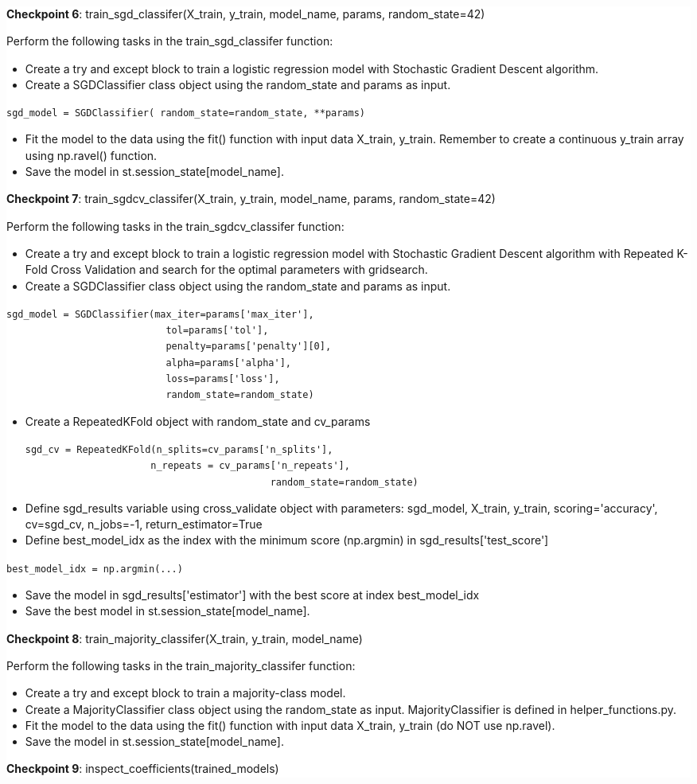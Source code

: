 <b>Checkpoint 6</b>: train_sgd_classifer(X_train, y_train, model_name, params, random_state=42) 

Perform the following tasks in the train_sgd_classifer function:
* Create a try and except block to train a logistic regression model with Stochastic Gradient Descent algorithm.
* Create a SGDClassifier class object using the random_state and params as input.
```
sgd_model = SGDClassifier( random_state=random_state, **params)
```
* Fit the model to the data using the fit() function with input data X_train, y_train. Remember to create a continuous y_train array using np.ravel() function.
* Save the model in st.session_state[model_name]. 

<b>Checkpoint 7</b>: train_sgdcv_classifer(X_train, y_train, model_name, params, random_state=42) 

Perform the following tasks in the train_sgdcv_classifer function:
* Create a try and except block to train a logistic regression model with Stochastic Gradient Descent algorithm with Repeated K-Fold Cross Validation and search for the optimal parameters with gridsearch.
* Create a SGDClassifier class object using the random_state and params as input.
```
sgd_model = SGDClassifier(max_iter=params['max_iter'], 
                            tol=params['tol'], 
                            penalty=params['penalty'][0], 
                            alpha=params['alpha'], 
                            loss=params['loss'], 
                            random_state=random_state)
```
* Create a RepeatedKFold object with random_state and cv_params 
	```
	sgd_cv = RepeatedKFold(n_splits=cv_params['n_splits'], 
                          n_repeats = cv_params['n_repeats'], 
                                               random_state=random_state)
	```
* Define sgd_results variable using cross_validate object with parameters: sgd_model, X_train, y_train, scoring='accuracy', cv=sgd_cv, n_jobs=-1, return_estimator=True
* Define best_model_idx as the index with the minimum score (np.argmin) in sgd_results['test_score']
```
best_model_idx = np.argmin(...)
```
* Save the model in sgd_results['estimator'] with the best score at index best_model_idx
* Save the best model in st.session_state[model_name]. 

<b>Checkpoint 8</b>: train_majority_classifer(X_train, y_train, model_name) 

Perform the following tasks in the train_majority_classifer function:
* Create a try and except block to train a majority-class model. 
* Create a MajorityClassifier class object using the random_state as input. MajorityClassifier is defined in helper_functions.py.
* Fit the model to the data using the fit() function with input data X_train, y_train (do NOT use np.ravel). 
* Save the model in st.session_state[model_name]. 

<b>Checkpoint 9</b>: inspect_coefficients(trained_models) 
